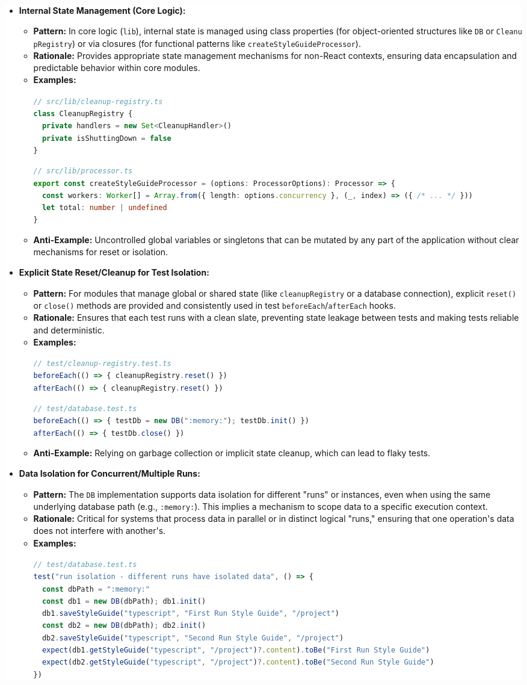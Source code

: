 *   **Internal State Management (Core Logic):**
    *   **Pattern:** In core logic (`lib`), internal state is managed using class properties (for object-oriented structures like `DB` or `CleanupRegistry`) or via closures (for functional patterns like `createStyleGuideProcessor`).
    *   **Rationale:** Provides appropriate state management mechanisms for non-React contexts, ensuring data encapsulation and predictable behavior within core modules.
    *   **Examples:**
        ```typescript
        // src/lib/cleanup-registry.ts
        class CleanupRegistry {
          private handlers = new Set<CleanupHandler>()
          private isShuttingDown = false
        }
        ```
        ```typescript
        // src/lib/processor.ts
        export const createStyleGuideProcessor = (options: ProcessorOptions): Processor => {
          const workers: Worker[] = Array.from({ length: options.concurrency }, (_, index) => ({ /* ... */ }))
          let total: number | undefined
        }
        ```
    *   **Anti-Example:** Uncontrolled global variables or singletons that can be mutated by any part of the application without clear mechanisms for reset or isolation.

*   **Explicit State Reset/Cleanup for Test Isolation:**
    *   **Pattern:** For modules that manage global or shared state (like `cleanupRegistry` or a database connection), explicit `reset()` or `close()` methods are provided and consistently used in test `beforeEach`/`afterEach` hooks.
    *   **Rationale:** Ensures that each test runs with a clean slate, preventing state leakage between tests and making tests reliable and deterministic.
    *   **Examples:**
        ```typescript
        // test/cleanup-registry.test.ts
        beforeEach(() => { cleanupRegistry.reset() })
        afterEach(() => { cleanupRegistry.reset() })
        ```
        ```typescript
        // test/database.test.ts
        beforeEach(() => { testDb = new DB(":memory:"); testDb.init() })
        afterEach(() => { testDb.close() })
        ```
    *   **Anti-Example:** Relying on garbage collection or implicit state cleanup, which can lead to flaky tests.

*   **Data Isolation for Concurrent/Multiple Runs:**
    *   **Pattern:** The `DB` implementation supports data isolation for different "runs" or instances, even when using the same underlying database path (e.g., `:memory:`). This implies a mechanism to scope data to a specific execution context.
    *   **Rationale:** Critical for systems that process data in parallel or in distinct logical "runs," ensuring that one operation's data does not interfere with another's.
    *   **Examples:**
        ```typescript
        // test/database.test.ts
        test("run isolation - different runs have isolated data", () => {
          const dbPath = ":memory:"
          const db1 = new DB(dbPath); db1.init()
          db1.saveStyleGuide("typescript", "First Run Style Guide", "/project")
          const db2 = new DB(dbPath); db2.init()
          db2.saveStyleGuide("typescript", "Second Run Style Guide", "/project")
          expect(db1.getStyleGuide("typescript", "/project")?.content).toBe("First Run Style Guide")
          expect(db2.getStyleGuide("typescript", "/project")?.content).toBe("Second Run Style Guide")
        })
        ```